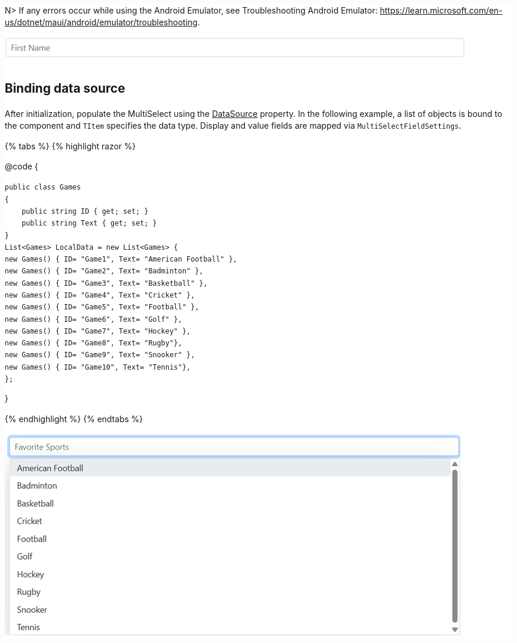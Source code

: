 N> If any errors occur while using the Android Emulator, see Troubleshooting Android Emulator: https://learn.microsoft.com/en-us/dotnet/maui/android/emulator/troubleshooting.

![Blazor MultiSelect Dropdown Component](./images/blazing-fast-multiselect-dropdown-blazor.png)

## Binding data source

After initialization, populate the MultiSelect using the [DataSource](https://help.syncfusion.com/cr/blazor/Syncfusion.Blazor.DropDowns.SfDropDownBase-1.html#Syncfusion_Blazor_DropDowns_SfDropDownBase_1_DataSource) property. In the following example, a list of objects is bound to the component and `TItem` specifies the data type. Display and value fields are mapped via `MultiSelectFieldSettings`.

{% tabs %}
{% highlight razor %}

<SfMultiSelect TValue="string[]" TItem="Games" Placeholder="Favorite Sports" DataSource="@LocalData">
    <MultiSelectFieldSettings Text="Text" Value="ID"></MultiSelectFieldSettings>
</SfMultiSelect>

@code {

    public class Games
    {
        public string ID { get; set; }
        public string Text { get; set; }
    }
    List<Games> LocalData = new List<Games> {
    new Games() { ID= "Game1", Text= "American Football" },
    new Games() { ID= "Game2", Text= "Badminton" },
    new Games() { ID= "Game3", Text= "Basketball" },
    new Games() { ID= "Game4", Text= "Cricket" },
    new Games() { ID= "Game5", Text= "Football" },
    new Games() { ID= "Game6", Text= "Golf" },
    new Games() { ID= "Game7", Text= "Hockey" },
    new Games() { ID= "Game8", Text= "Rugby"},
    new Games() { ID= "Game9", Text= "Snooker" },
    new Games() { ID= "Game10", Text= "Tennis"},
    };
}

{% endhighlight %}
{% endtabs %}

![Data Binding in Blazor MultiSelect Dropdown](./images/blazing-fast-multiselect-dropdown-data-binding.png)
